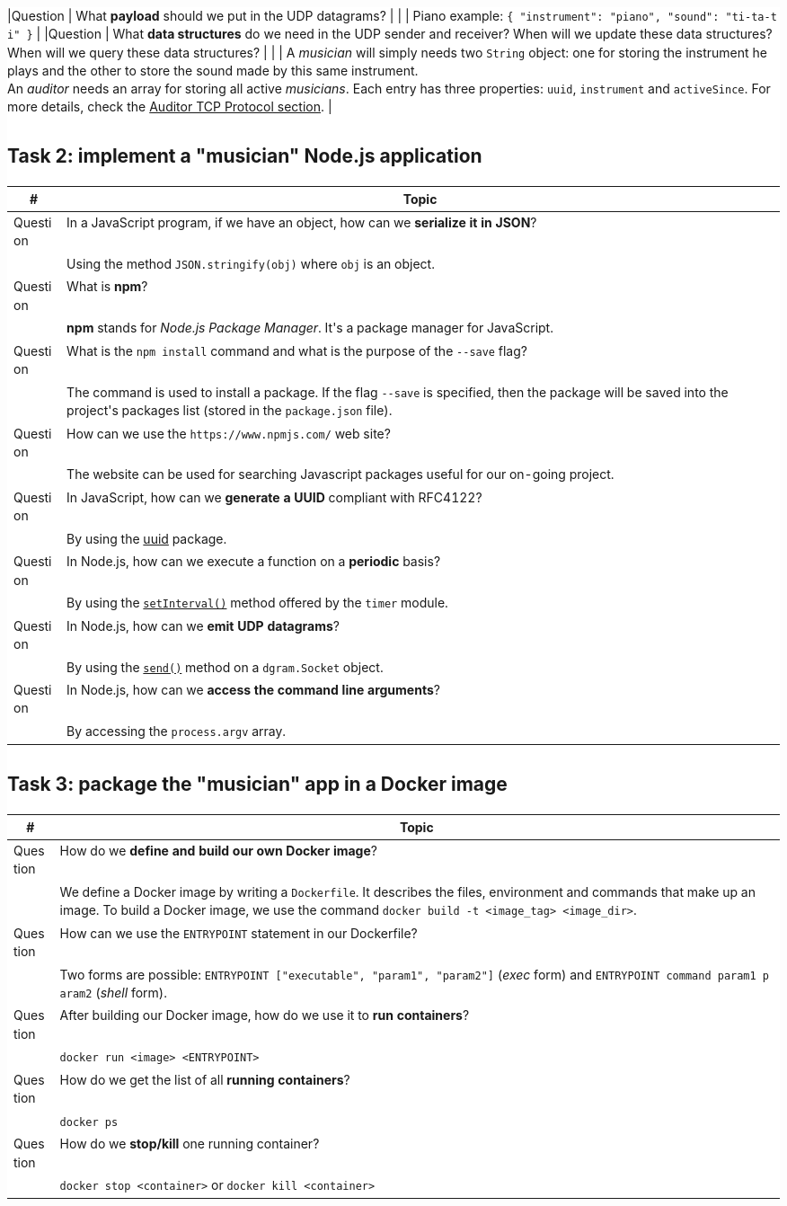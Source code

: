 |Question | What **payload** should we put in the UDP datagrams? |
| | Piano example: `{ "instrument": "piano", "sound": "ti-ta-ti" }` |
|Question | What **data structures** do we need in the UDP sender and receiver? When will we update these data structures? When will we query these data structures? |
| | A *musician* will simply needs two `String` object: one for storing the instrument he plays and the other to store the sound made by this same instrument.<br/>An *auditor* needs an array for storing all active *musicians*. Each entry has three properties: `uuid`, `instrument` and `activeSince`. For more details, check the [Auditor TCP Protocol section](#AuditorProtocol). |


## Task 2: implement a "musician" Node.js application

| #  | Topic
| ---  | ---
|Question | In a JavaScript program, if we have an object, how can we **serialize it in JSON**?
| | Using the method `JSON.stringify(obj)` where `obj` is an object.
|Question | What is **npm**?
| | **npm** stands for *Node.js Package Manager*. It's a package manager for JavaScript.
|Question | What is the `npm install` command and what is the purpose of the `--save` flag?
| | The command is used to install a package. If the flag `--save` is specified, then the package will be saved into the project's packages list (stored in the `package.json` file).
|Question | How can we use the `https://www.npmjs.com/` web site?
| | The website can be used for searching Javascript packages useful for our on-going project.
|Question | In JavaScript, how can we **generate a UUID** compliant with RFC4122?
| | By using the [uuid](https://www.npmjs.com/package/uuid) package.
|Question | In Node.js, how can we execute a function on a **periodic** basis?
| | By using the [`setInterval()`](https://nodejs.org/api/timers.html#timers_setinterval_callback_delay_args) method offered by the `timer` module.
|Question | In Node.js, how can we **emit UDP datagrams**?
| | By using the [`send()`](https://nodejs.org/api/dgram.html#dgram_socket_send_msg_offset_length_port_address_callback) method on a `dgram.Socket` object.
|Question | In Node.js, how can we **access the command line arguments**?
| | By accessing the `process.argv` array.


## Task 3: package the "musician" app in a Docker image

| #  | Topic
| ---  | ---
|Question | How do we **define and build our own Docker image**?
| | We define a Docker image by writing a `Dockerfile`. It describes the files, environment and commands that make up an image. To build a Docker image, we use the command `docker build -t <image_tag> <image_dir>`.
|Question | How can we use the `ENTRYPOINT` statement in our Dockerfile?
| | Two forms are possible: `ENTRYPOINT ["executable", "param1", "param2"]` (*exec* form) and `ENTRYPOINT command param1 param2` (*shell* form).
|Question | After building our Docker image, how do we use it to **run containers**?
| | `docker run <image> <ENTRYPOINT>`
|Question | How do we get the list of all **running containers**?
| | `docker ps`
|Question | How do we **stop/kill** one running container?
| | `docker stop <container>` or `docker kill <container>`